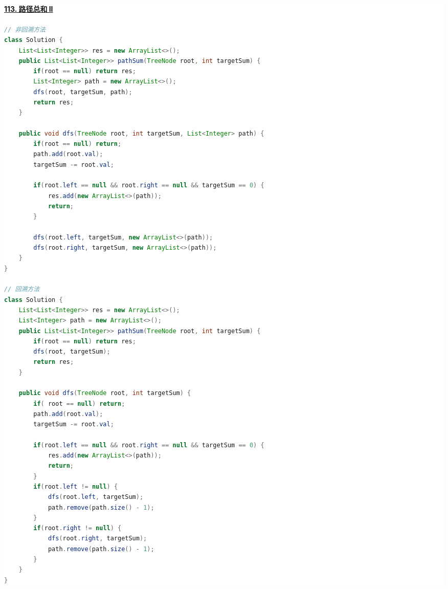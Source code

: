 ```java
```

####  [113. 路径总和 II](https://leetcode-cn.com/problems/path-sum-ii/submissions/)

```java
// 非回溯方法
class Solution {
    List<List<Integer>> res = new ArrayList<>();
    public List<List<Integer>> pathSum(TreeNode root, int targetSum) {
        if(root == null) return res;
        List<Integer> path = new ArrayList<>();
        dfs(root, targetSum, path);
        return res;
    }

    public void dfs(TreeNode root, int targetSum, List<Integer> path) {
        if(root == null) return;
        path.add(root.val);
        targetSum -= root.val;

        if(root.left == null && root.right == null && targetSum == 0) {
            res.add(new ArrayList<>(path));
            return;
        }

        dfs(root.left, targetSum, new ArrayList<>(path));
        dfs(root.right, targetSum, new ArrayList<>(path));
    }
}

// 回溯方法
class Solution {
    List<List<Integer>> res = new ArrayList<>();
    List<Integer> path = new ArrayList<>();
    public List<List<Integer>> pathSum(TreeNode root, int targetSum) {
        if(root == null) return res;
        dfs(root, targetSum);
        return res;
    }

    public void dfs(TreeNode root, int targetSum) {
        if( root == null) return;
        path.add(root.val);
        targetSum -= root.val;

        if(root.left == null && root.right == null && targetSum == 0) {
            res.add(new ArrayList<>(path));
            return;
        }
        if(root.left != null) {
            dfs(root.left, targetSum);
            path.remove(path.size() - 1);
        }
        if(root.right != null) {
            dfs(root.right, targetSum);
            path.remove(path.size() - 1);
        }
    }
}
```
